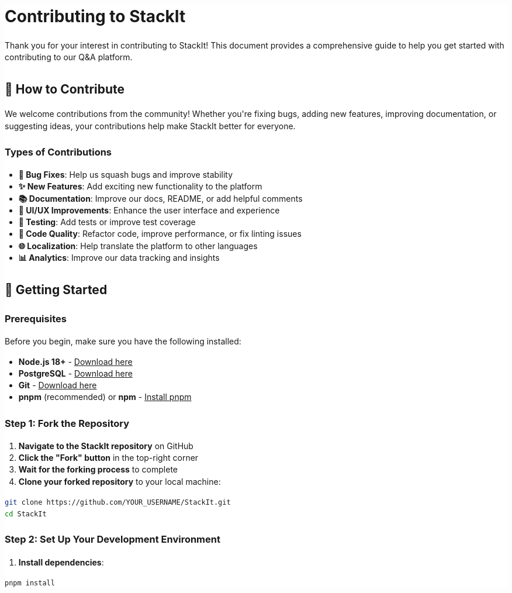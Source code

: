 # Contributing to StackIt

Thank you for your interest in contributing to StackIt! This document provides a comprehensive guide to help you get started with contributing to our Q&A platform.

## 🤝 How to Contribute

We welcome contributions from the community! Whether you're fixing bugs, adding new features, improving documentation, or suggesting ideas, your contributions help make StackIt better for everyone.

### Types of Contributions

- **🐛 Bug Fixes**: Help us squash bugs and improve stability
- **✨ New Features**: Add exciting new functionality to the platform
- **📚 Documentation**: Improve our docs, README, or add helpful comments
- **🎨 UI/UX Improvements**: Enhance the user interface and experience
- **🧪 Testing**: Add tests or improve test coverage
- **🔧 Code Quality**: Refactor code, improve performance, or fix linting issues
- **🌐 Localization**: Help translate the platform to other languages
- **📊 Analytics**: Improve our data tracking and insights

## 🚀 Getting Started

### Prerequisites

Before you begin, make sure you have the following installed:

- **Node.js 18+** - [Download here](https://nodejs.org/)
- **PostgreSQL** - [Download here](https://www.postgresql.org/download/)
- **Git** - [Download here](https://git-scm.com/)
- **pnpm** (recommended) or **npm** - [Install pnpm](https://pnpm.io/installation)

### Step 1: Fork the Repository

1. **Navigate to the StackIt repository** on GitHub
2. **Click the "Fork" button** in the top-right corner
3. **Wait for the forking process** to complete
4. **Clone your forked repository** to your local machine:

```bash
git clone https://github.com/YOUR_USERNAME/StackIt.git
cd StackIt
```

### Step 2: Set Up Your Development Environment

1. **Install dependencies**:

```bash
pnpm install
```
